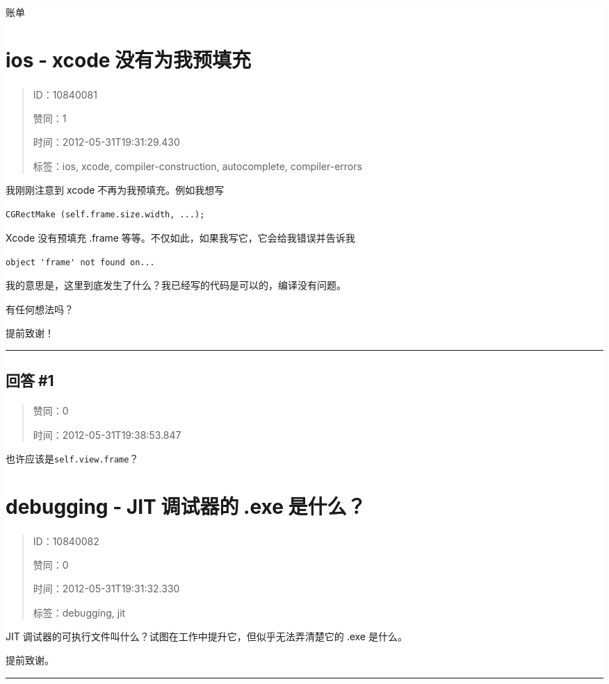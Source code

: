 账单

# ios - xcode 没有为我预填充

> ID：10840081
> 
> 赞同：1
> 
> 时间：2012-05-31T19:31:29.430
> 
> 标签：ios, xcode, compiler-construction, autocomplete, compiler-errors

我刚刚注意到 xcode 不再为我预填充。例如我想写

```
CGRectMake (self.frame.size.width, ...); 
```

Xcode 没有预填充 .frame 等等。不仅如此，如果我写它，它会给我错误并告诉我

```
object 'frame' not found on... 
```

我的意思是，这里到底发生了什么？我已经写的代码是可以的，编译没有问题。

有任何想法吗？

提前致谢！

* * *

## 回答 #1

> 赞同：0
> 
> 时间：2012-05-31T19:38:53.847

也许应该是`self.view.frame`？

# debugging - JIT 调试器的 .exe 是什么？

> ID：10840082
> 
> 赞同：0
> 
> 时间：2012-05-31T19:31:32.330
> 
> 标签：debugging, jit

JIT 调试器的可执行文件叫什么？试图在工作中提升它，但似乎无法弄清楚它的 .exe 是什么。

提前致谢。

* * *
